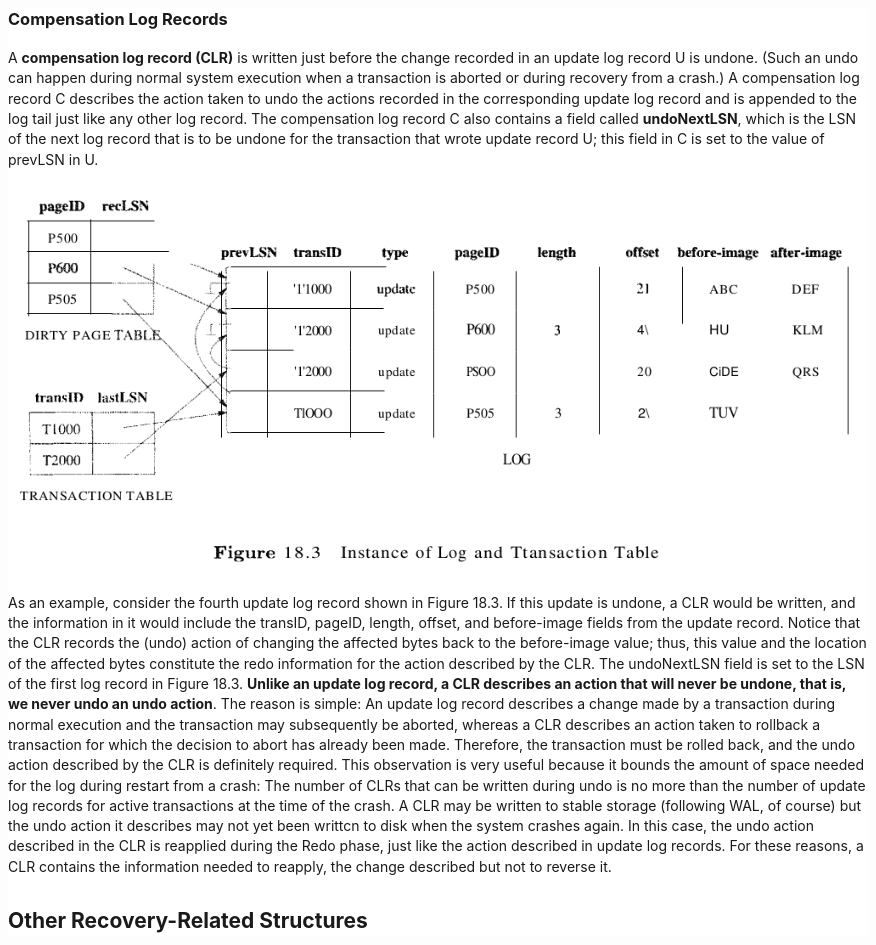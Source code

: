 ### Compensation Log Records

A **compensation log record (CLR)** is written just before the change recorded in an update log record U is undone. (Such an undo can happen during normal system execution when a transaction is aborted or during recovery from a crash.) A compensation log record C describes the action taken to undo the actions recorded in the corresponding update log record and is appended to the log tail just like any other log record. The compensation log record C also contains a field called **undoNextLSN**, which is the LSN of the next log record that is to be undone for the transaction that wrote update record U; this field in C is set to the value of prevLSN in U.

![figure 18.3](https://github.com/SaltyFish123/SaltyFish123.github.io/blob/master/assets/images/SQL/figure_18_3.png?raw=true)

As an example, consider the fourth update log record shown in Figure 18.3. If this update is undone, a CLR would be written, and the information in it would include the transID, pageID, length, offset, and before-image fields from the update record. Notice that the CLR records the (undo) action of changing the affected bytes back to the before-image value; thus, this value and the location of the affected bytes constitute the redo information for the action described by the CLR. The undoNextLSN field is set to the LSN of the first log record in Figure 18.3. **Unlike an update log record, a CLR describes an action that will never be undone, that is, we never undo an undo action**. The reason is simple: An update log record describes a change made by a transaction during normal execution and the transaction may subsequently be aborted, whereas a CLR describes an action taken to rollback a transaction for which the decision to abort has already been made. Therefore, the transaction must be rolled back, and the undo action described by the CLR is definitely required. This observation is very useful because it bounds the amount of space needed for the log during restart from a crash: The number of CLRs that can be written during undo is no more than the number of update log records for active transactions at the time of the crash. A CLR may be written to stable storage (following WAL, of course) but the undo action it describes may not yet been writtcn to disk when the system crashes again. In this case, the undo action described in the CLR is reapplied during the Redo phase, just like the action described in update log records. For these reasons, a CLR contains the information needed to reapply, the change described but not to reverse it.

## Other Recovery-Related Structures
